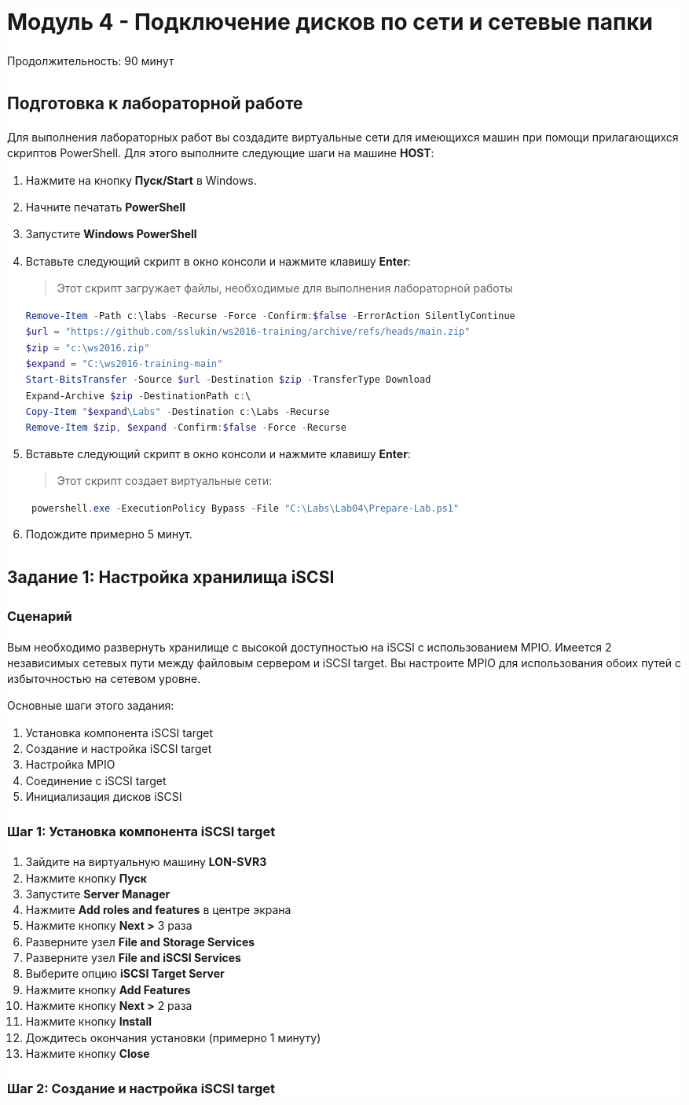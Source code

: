 # Модуль 4 - Подключение дисков по сети и сетевые папки

Продолжительность: 90 минут

## Подготовка к лабораторной работе
Для выполнения лабораторных работ вы создадите виртуальные сети для имеющихся машин при помощи прилагающихся скриптов PowerShell. Для этого выполните следующие шаги на машине **HOST**:
1. Нажмите на кнопку **Пуск/Start** в Windows.
1. Начните печатать **PowerShell**
1. Запустите **Windows PowerShell**
1. Вставьте следующий скрипт в окно консоли и нажмите клавишу **Enter**:  
    > Этот скрипт загружает файлы, необходимые для выполнения лабораторной работы  

    ```powershell
    Remove-Item -Path c:\labs -Recurse -Force -Confirm:$false -ErrorAction SilentlyContinue
    $url = "https://github.com/sslukin/ws2016-training/archive/refs/heads/main.zip"
    $zip = "c:\ws2016.zip"
    $expand = "C:\ws2016-training-main"
    Start-BitsTransfer -Source $url -Destination $zip -TransferType Download
    Expand-Archive $zip -DestinationPath c:\
    Copy-Item "$expand\Labs" -Destination c:\Labs -Recurse
    Remove-Item $zip, $expand -Confirm:$false -Force -Recurse
    ```  

1. Вставьте следующий скрипт в окно консоли и нажмите клавишу **Enter**: 
     > Этот скрипт создает виртуальные сети:  

   ```powershell
    powershell.exe -ExecutionPolicy Bypass -File "C:\Labs\Lab04\Prepare-Lab.ps1"
    ```
1. Подождите примерно 5 минут. 


## Задание 1: Настройка хранилища iSCSI

### Сценарий
Вым необходимо развернуть хранилище с высокой доступностью на iSCSI с использованием MPIO. Имеется 2 независимых сетевых пути между файловым сервером и iSCSI target. Вы настроите MPIO для использования обоих путей с избыточностью на сетевом уровне.

Основные шаги этого задания:
1. Установка компонента iSCSI target
2. Создание и настройка iSCSI target
3. Настройка MPIO
4. Соединение с iSCSI target
5. Инициализация дисков iSCSI

### Шаг 1: Установка компонента iSCSI target
1. Зайдите на виртуальную машину **LON-SVR3**
1. Нажмите кнопку **Пуск**
1. Запустите **Server Manager**
1. Нажмите **Add roles and features** в центре экрана
1. Нажмите кнопку **Next >** 3 раза
1. Разверните узел **File and Storage Services**
1. Разверните узел **File and iSCSI Services**
1. Выберите опцию **iSCSI Target Server**
1. Нажмите кнопку **Add Features**
1. Нажмите кнопку **Next >** 2 раза
1. Нажмите кнопку **Install**
1. Дождитесь окончания установки (примерно 1 минуту)
1. Нажмите кнопку **Close**

### Шаг 2: Создание и настройка iSCSI target
   ```